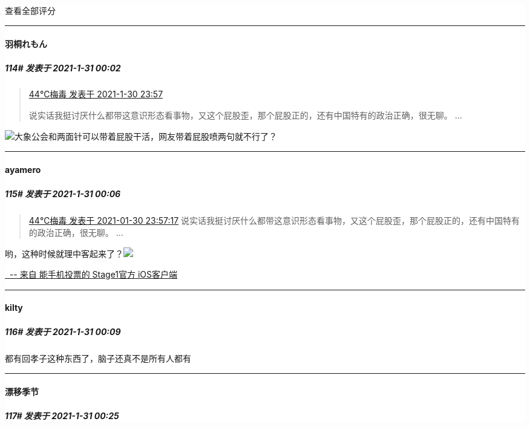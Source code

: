 
查看全部评分






*****

####  羽桐れもん  
##### 114#       发表于 2021-1-31 00:02



<blockquote><a href="httphttps://bbs.saraba1st.com/2b/forum.php?mod=redirect&amp;goto=findpost&amp;pid=50194393&amp;ptid=1985402" target="_blank">44℃梅毒 发表于 2021-1-30 23:57</a>

说实话我挺讨厌什么都带这意识形态看事物，又这个屁股歪，那个屁股正的，还有中国特有的政治正确，很无聊。 ...</blockquote>
<img src="https://static.saraba1st.com/image/smiley/face2017/037.png" referrerpolicy="no-referrer">大象公会和两面针可以带着屁股干活，网友带着屁股喷两句就不行了？







*****

####  ayamero  
##### 115#       发表于 2021-1-31 00:06



<blockquote><a href="httphttps://bbs.saraba1st.com/2b/forum.php?mod=redirect&amp;goto=findpost&amp;pid=50194393&amp;ptid=1985402" target="_blank">44℃梅毒 发表于 2021-01-30 23:57:17</a>
说实话我挺讨厌什么都带这意识形态看事物，又这个屁股歪，那个屁股正的，还有中国特有的政治正确，很无聊。 ...</blockquote>哟，这种时候就理中客起来了？<img src="https://static.saraba1st.com/image/smiley/face2017/043.png" referrerpolicy="no-referrer">

[  -- 来自 能手机投票的 Stage1官方 iOS客户端](https://itunes.apple.com/fi/app/saraba1st/id1221237470?mt=8)







*****

####  kilty  
##### 116#       发表于 2021-1-31 00:09




都有回孝子这种东西了，脑子还真不是所有人都有







*****

####  漂移季节  
##### 117#       发表于 2021-1-31 00:25
